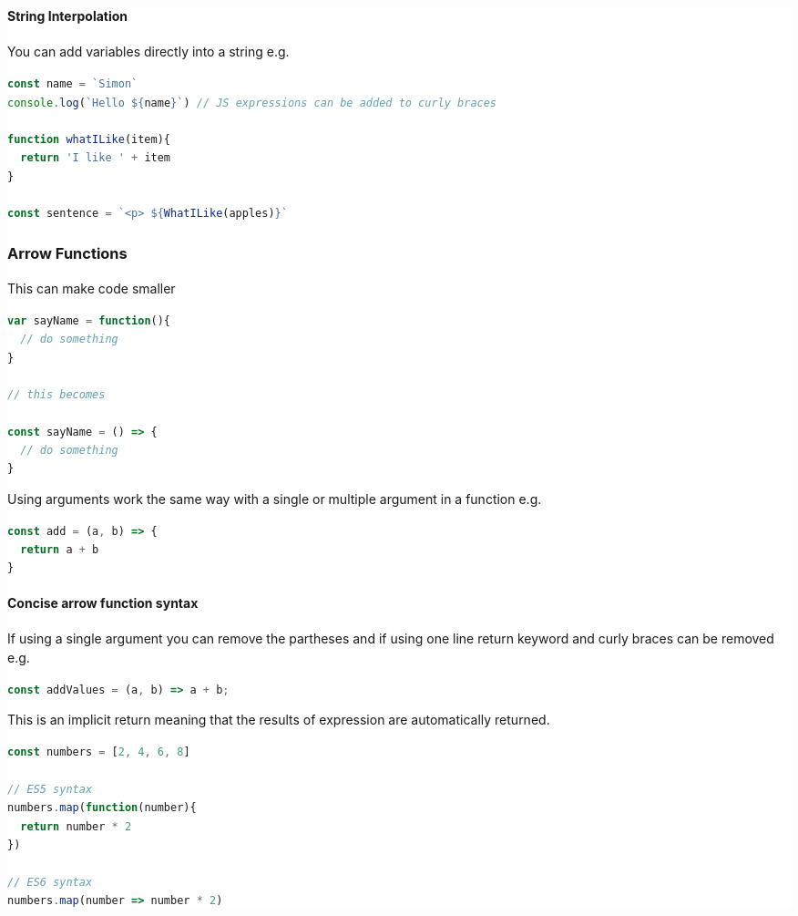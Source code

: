 #### String Interpolation

You can add variables directly into a string e.g.

```javascript
const name = `Simon`
console.log(`Hello ${name}`) // JS expressions can be added to curly braces

function whatILike(item){
  return 'I like ' + item
}

const sentence = `<p> ${WhatILike(apples)}`

```

### Arrow Functions

This can make code smaller

```javascript
var sayName = function(){
  // do something
}

// this becomes

const sayName = () => {
  // do something
}
```

Using arguments work the same way with a single or multiple argument in a function e.g.

```javascript
const add = (a, b) => {
  return a + b
}
```

#### Concise arrow function syntax

If using a single argument you can remove the partheses and if using one line return keyword and curly braces can be removed e.g.

```javascript
const addValues = (a, b) => a + b;
```

This is an implicit return meaning that the results of expression are automatically returned.

```javascript
const numbers = [2, 4, 6, 8]

// ES5 syntax
numbers.map(function(number){
  return number * 2
})

// ES6 syntax
numbers.map(number => number * 2)

```
